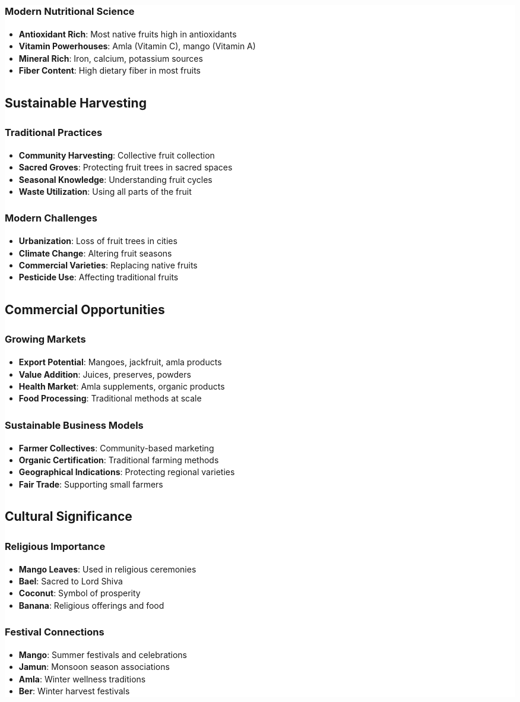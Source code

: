 ### Modern Nutritional Science
- **Antioxidant Rich**: Most native fruits high in antioxidants
- **Vitamin Powerhouses**: Amla (Vitamin C), mango (Vitamin A)
- **Mineral Rich**: Iron, calcium, potassium sources
- **Fiber Content**: High dietary fiber in most fruits

## Sustainable Harvesting

### Traditional Practices
- **Community Harvesting**: Collective fruit collection
- **Sacred Groves**: Protecting fruit trees in sacred spaces
- **Seasonal Knowledge**: Understanding fruit cycles
- **Waste Utilization**: Using all parts of the fruit

### Modern Challenges
- **Urbanization**: Loss of fruit trees in cities
- **Climate Change**: Altering fruit seasons
- **Commercial Varieties**: Replacing native fruits
- **Pesticide Use**: Affecting traditional fruits

## Commercial Opportunities

### Growing Markets
- **Export Potential**: Mangoes, jackfruit, amla products
- **Value Addition**: Juices, preserves, powders
- **Health Market**: Amla supplements, organic products
- **Food Processing**: Traditional methods at scale

### Sustainable Business Models
- **Farmer Collectives**: Community-based marketing
- **Organic Certification**: Traditional farming methods
- **Geographical Indications**: Protecting regional varieties
- **Fair Trade**: Supporting small farmers

## Cultural Significance

### Religious Importance
- **Mango Leaves**: Used in religious ceremonies
- **Bael**: Sacred to Lord Shiva
- **Coconut**: Symbol of prosperity
- **Banana**: Religious offerings and food

### Festival Connections
- **Mango**: Summer festivals and celebrations
- **Jamun**: Monsoon season associations
- **Amla**: Winter wellness traditions
- **Ber**: Winter harvest festivals
